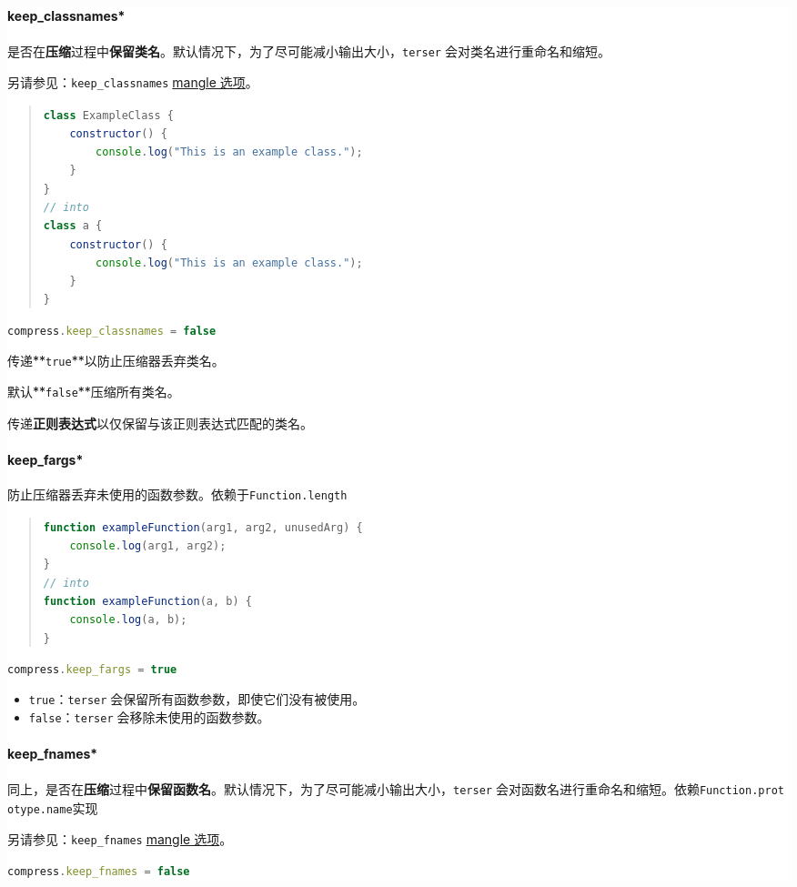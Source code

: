 #### keep_classnames*

是否在**压缩**过程中**保留类名**。默认情况下，为了尽可能减小输出大小，`terser` 会对类名进行重命名和缩短。

另请参见：`keep_classnames` [mangle 选项](https://github.com/terser/terser#mangle-options)。

> ```js
> class ExampleClass {
>     constructor() {
>         console.log("This is an example class.");
>     }
> }
> // into
> class a {
>     constructor() {
>         console.log("This is an example class.");
>     }
> }
> ```

```js
compress.keep_classnames = false
```

传递**`true`**以防止压缩器丢弃类名。

默认**`false`**压缩所有类名。

传递**正则表达式**以仅保留与该正则表达式匹配的类名。

#### keep_fargs*

防止压缩器丢弃未使用的函数参数。依赖于`Function.length`

> ```js
> function exampleFunction(arg1, arg2, unusedArg) {
>     console.log(arg1, arg2);
> }
> // into
> function exampleFunction(a, b) {
>     console.log(a, b);
> }
> ```

```js
compress.keep_fargs = true
```

- `true`：`terser` 会保留所有函数参数，即使它们没有被使用。
- `false`：`terser` 会移除未使用的函数参数。

#### keep_fnames*

同上，是否在**压缩**过程中**保留函数名**。默认情况下，为了尽可能减小输出大小，`terser` 会对函数名进行重命名和缩短。依赖`Function.prototype.name`实现

另请参见：`keep_fnames` [mangle 选项](https://github.com/terser/terser#mangle-options)。

```js
compress.keep_fnames = false
```
